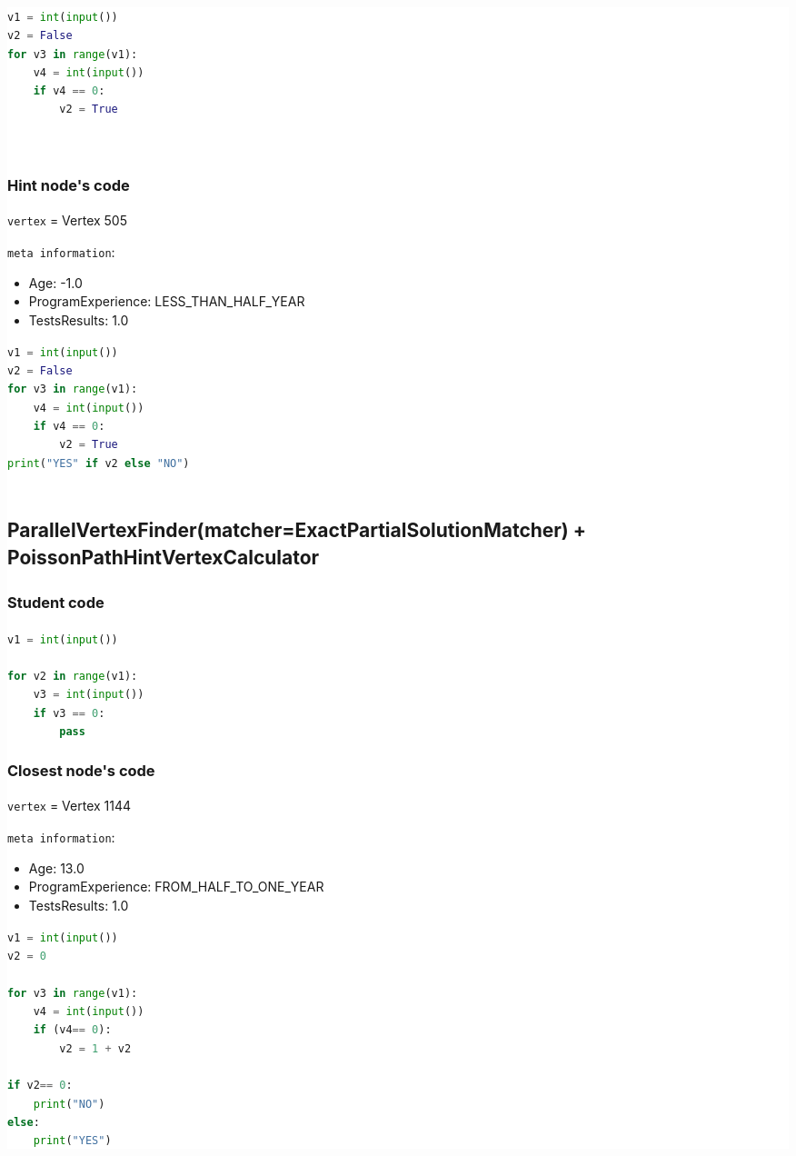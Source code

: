 
```python
v1 = int(input())
v2 = False
for v3 in range(v1):
    v4 = int(input())
    if v4 == 0:
        v2 = True
        
        
```

### Hint node's code 
`vertex` = Vertex 505

`meta information`:
* Age: -1.0
* ProgramExperience: LESS_THAN_HALF_YEAR
* TestsResults: 1.0


```python
v1 = int(input())
v2 = False
for v3 in range(v1):
    v4 = int(input())
    if v4 == 0:
        v2 = True
print("YES" if v2 else "NO")
        
```
## ParallelVertexFinder(matcher=ExactPartialSolutionMatcher) + PoissonPathHintVertexCalculator

### Student code
```python
v1 = int(input())

for v2 in range(v1):
    v3 = int(input())
    if v3 == 0:
        pass
```

### Closest node's code
`vertex` = Vertex 1144

`meta information`:
* Age: 13.0
* ProgramExperience: FROM_HALF_TO_ONE_YEAR
* TestsResults: 1.0


```python
v1 = int(input())
v2 = 0

for v3 in range(v1):
    v4 = int(input())
    if (v4== 0):
        v2 = 1 + v2

if v2== 0:
    print("NO")
else:
    print("YES")
```